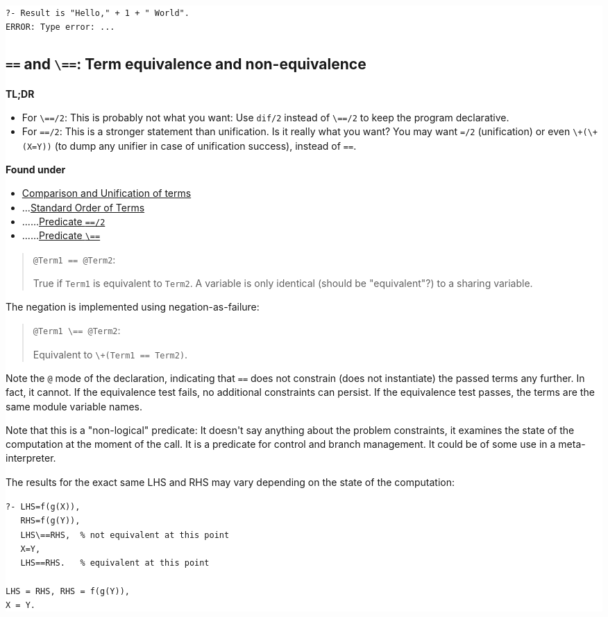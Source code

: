 ```Logtalk
?- Result is "Hello," + 1 + " World".
ERROR: Type error: ...
```

## `==` and `\==`: Term equivalence and non-equivalence

**TL;DR**

- For `\==/2`:  This is probably not what you want:  Use `dif/2` instead of `\==/2` to keep the program declarative.
- For `==/2`: This is a stronger statement than unification. Is it really what you want? You may want `=/2` (unification) or even `\+(\+(X=Y))` (to dump any unifier in case of unification success), instead of `==`.

**Found under**

- [Comparison and Unification of terms](https://eu.swi-prolog.org/pldoc/man?section=compare)
- ...[Standard Order of Terms](https://eu.swi-prolog.org/pldoc/man?section=standardorder)
- ......[Predicate `==/2`](https://eu.swi-prolog.org/pldoc/doc_for?object=(%3D%3D)/2)
- ......[Predicate `\==`](https://eu.swi-prolog.org/pldoc/doc_for?object=(%5C%3D%3D)/2)

> `@Term1 == @Term2`:
> 
> True if `Term1` is equivalent to `Term2`. A variable is only identical (should be "equivalent"?) to a sharing variable.

The negation is implemented using negation-as-failure:

> `@Term1 \== @Term2`:
>
> Equivalent to `\+(Term1 == Term2)`.

Note the `@` mode of the declaration, indicating that `==` does not constrain (does not instantiate) the passed terms any further. In fact, it cannot. If the equivalence test fails, no additional constraints can persist. If the equivalence test
passes, the terms are the same module variable names.

Note that this is a "non-logical" predicate: It doesn't say anything about the problem constraints, it examines the
state of the computation at the moment of the call. It is a predicate for control and branch management. It could be 
of some use in a meta-interpreter.

The results for the exact same LHS and RHS may vary depending on the state of the computation:

```Logtalk
?- LHS=f(g(X)), 
   RHS=f(g(Y)), 
   LHS\==RHS,  % not equivalent at this point
   X=Y,
   LHS==RHS.   % equivalent at this point
   
LHS = RHS, RHS = f(g(Y)),
X = Y.
```
